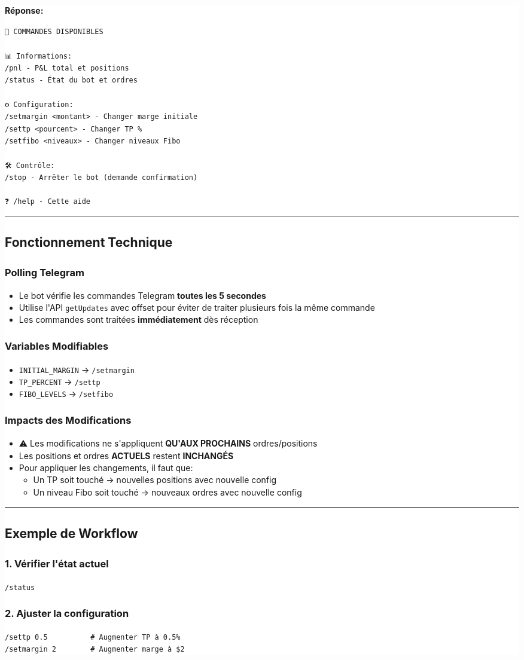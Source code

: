 **Réponse:**
```
🤖 COMMANDES DISPONIBLES

📊 Informations:
/pnl - P&L total et positions
/status - État du bot et ordres

⚙️ Configuration:
/setmargin <montant> - Changer marge initiale
/settp <pourcent> - Changer TP %
/setfibo <niveaux> - Changer niveaux Fibo

🛠️ Contrôle:
/stop - Arrêter le bot (demande confirmation)

❓ /help - Cette aide
```

---

## Fonctionnement Technique

### Polling Telegram
- Le bot vérifie les commandes Telegram **toutes les 5 secondes**
- Utilise l'API `getUpdates` avec offset pour éviter de traiter plusieurs fois la même commande
- Les commandes sont traitées **immédiatement** dès réception

### Variables Modifiables
- `INITIAL_MARGIN` → `/setmargin`
- `TP_PERCENT` → `/settp`
- `FIBO_LEVELS` → `/setfibo`

### Impacts des Modifications
- ⚠️ Les modifications ne s'appliquent **QU'AUX PROCHAINS** ordres/positions
- Les positions et ordres **ACTUELS** restent **INCHANGÉS**
- Pour appliquer les changements, il faut que:
  - Un TP soit touché → nouvelles positions avec nouvelle config
  - Un niveau Fibo soit touché → nouveaux ordres avec nouvelle config

---

## Exemple de Workflow

### 1. Vérifier l'état actuel
```
/status
```

### 2. Ajuster la configuration
```
/settp 0.5          # Augmenter TP à 0.5%
/setmargin 2        # Augmenter marge à $2
```
